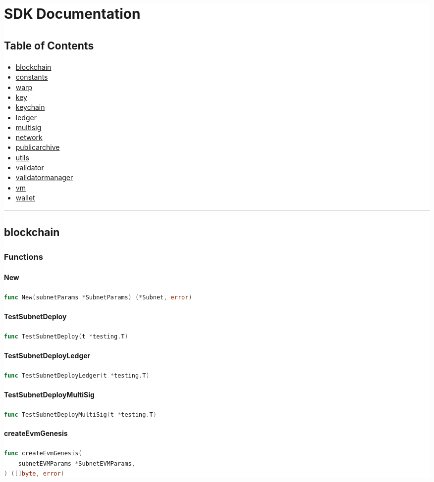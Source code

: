 # SDK Documentation

## Table of Contents

- [blockchain](#blockchain)
- [constants](#constants)
- [warp](#warp)
- [key](#key)
- [keychain](#keychain)
- [ledger](#ledger)
- [multisig](#multisig)
- [network](#network)
- [publicarchive](#publicarchive)
- [utils](#utils)
- [validator](#validator)
- [validatormanager](#validatormanager)
- [vm](#vm)
- [wallet](#wallet)

---

## blockchain

### Functions

#### New

```go
func New(subnetParams *SubnetParams) (*Subnet, error)
```

#### TestSubnetDeploy

```go
func TestSubnetDeploy(t *testing.T)
```

#### TestSubnetDeployLedger

```go
func TestSubnetDeployLedger(t *testing.T)
```

#### TestSubnetDeployMultiSig

```go
func TestSubnetDeployMultiSig(t *testing.T)
```

#### createEvmGenesis

```go
func createEvmGenesis(
	subnetEVMParams *SubnetEVMParams,
) ([]byte, error)
```
